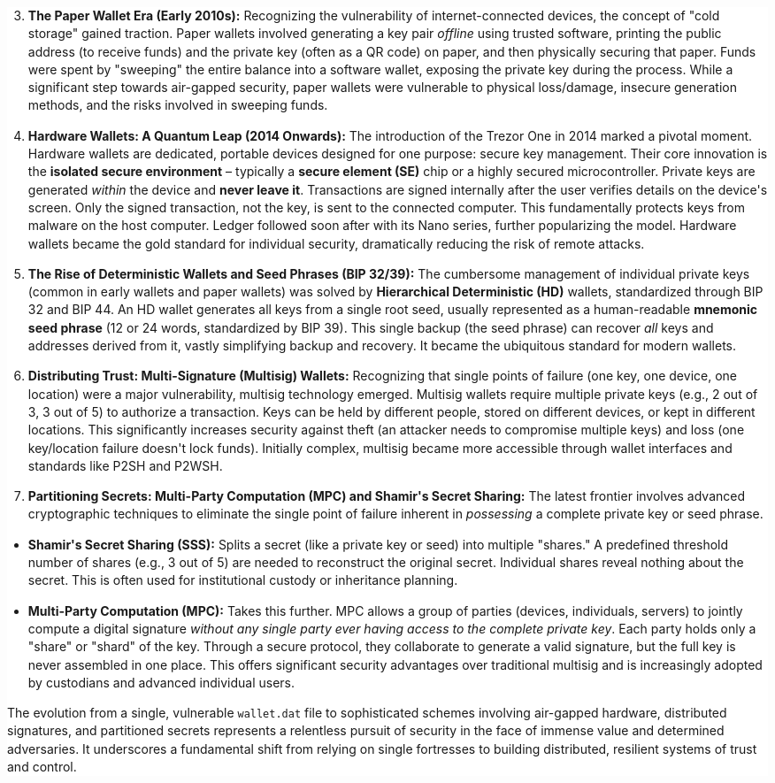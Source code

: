 3.  **The Paper Wallet Era (Early 2010s):** Recognizing the vulnerability of internet-connected devices, the concept of "cold storage" gained traction. Paper wallets involved generating a key pair *offline* using trusted software, printing the public address (to receive funds) and the private key (often as a QR code) on paper, and then physically securing that paper. Funds were spent by "sweeping" the entire balance into a software wallet, exposing the private key during the process. While a significant step towards air-gapped security, paper wallets were vulnerable to physical loss/damage, insecure generation methods, and the risks involved in sweeping funds.

4.  **Hardware Wallets: A Quantum Leap (2014 Onwards):** The introduction of the Trezor One in 2014 marked a pivotal moment. Hardware wallets are dedicated, portable devices designed for one purpose: secure key management. Their core innovation is the **isolated secure environment** – typically a **secure element (SE)** chip or a highly secured microcontroller. Private keys are generated *within* the device and **never leave it**. Transactions are signed internally after the user verifies details on the device's screen. Only the signed transaction, not the key, is sent to the connected computer. This fundamentally protects keys from malware on the host computer. Ledger followed soon after with its Nano series, further popularizing the model. Hardware wallets became the gold standard for individual security, dramatically reducing the risk of remote attacks.

5.  **The Rise of Deterministic Wallets and Seed Phrases (BIP 32/39):** The cumbersome management of individual private keys (common in early wallets and paper wallets) was solved by **Hierarchical Deterministic (HD)** wallets, standardized through BIP 32 and BIP 44. An HD wallet generates all keys from a single root seed, usually represented as a human-readable **mnemonic seed phrase** (12 or 24 words, standardized by BIP 39). This single backup (the seed phrase) can recover *all* keys and addresses derived from it, vastly simplifying backup and recovery. It became the ubiquitous standard for modern wallets.

6.  **Distributing Trust: Multi-Signature (Multisig) Wallets:** Recognizing that single points of failure (one key, one device, one location) were a major vulnerability, multisig technology emerged. Multisig wallets require multiple private keys (e.g., 2 out of 3, 3 out of 5) to authorize a transaction. Keys can be held by different people, stored on different devices, or kept in different locations. This significantly increases security against theft (an attacker needs to compromise multiple keys) and loss (one key/location failure doesn't lock funds). Initially complex, multisig became more accessible through wallet interfaces and standards like P2SH and P2WSH.

7.  **Partitioning Secrets: Multi-Party Computation (MPC) and Shamir's Secret Sharing:** The latest frontier involves advanced cryptographic techniques to eliminate the single point of failure inherent in *possessing* a complete private key or seed phrase.

*   **Shamir's Secret Sharing (SSS):** Splits a secret (like a private key or seed) into multiple "shares." A predefined threshold number of shares (e.g., 3 out of 5) are needed to reconstruct the original secret. Individual shares reveal nothing about the secret. This is often used for institutional custody or inheritance planning.

*   **Multi-Party Computation (MPC):** Takes this further. MPC allows a group of parties (devices, individuals, servers) to jointly compute a digital signature *without any single party ever having access to the complete private key*. Each party holds only a "share" or "shard" of the key. Through a secure protocol, they collaborate to generate a valid signature, but the full key is never assembled in one place. This offers significant security advantages over traditional multisig and is increasingly adopted by custodians and advanced individual users.

The evolution from a single, vulnerable `wallet.dat` file to sophisticated schemes involving air-gapped hardware, distributed signatures, and partitioned secrets represents a relentless pursuit of security in the face of immense value and determined adversaries. It underscores a fundamental shift from relying on single fortresses to building distributed, resilient systems of trust and control.
